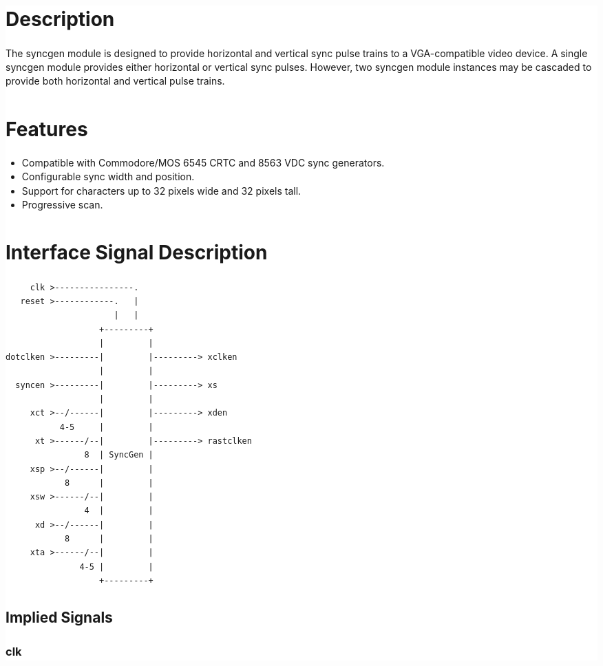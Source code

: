 # Description

The syncgen module is designed to provide horizontal and vertical sync pulse trains to a VGA-compatible video device.
A single syncgen module provides either horizontal or vertical sync pulses.
However, two syncgen module instances may be cascaded to provide both horizontal and vertical pulse trains.


# Features

- Compatible with Commodore/MOS 6545 CRTC and 8563 VDC sync generators.
- Configurable sync width and position.
- Support for characters up to 32 pixels wide and 32 pixels tall.
- Progressive scan.


# Interface Signal Description


         clk >----------------.
       reset >------------.   |
                          |   |
                       +---------+
                       |         |
    dotclken >---------|         |---------> xclken
                       |         |
      syncen >---------|         |---------> xs
                       |         |
         xct >--/------|         |---------> xden
               4-5     |         |
          xt >------/--|         |---------> rastclken
                    8  | SyncGen |
         xsp >--/------|         |
                8      |         |
         xsw >------/--|         |
                    4  |         |
          xd >--/------|         |
                8      |         |
         xta >------/--|         |
                   4-5 |         |
                       +---------+


## Implied Signals

### clk
